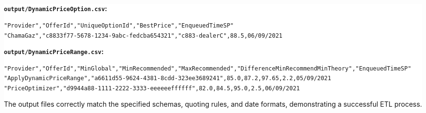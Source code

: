 **`output/DynamicPriceOption.csv`:**
```csv
"Provider","OfferId","UniqueOptionId","BestPrice","EnqueuedTimeSP"
"ChamaGaz","c8833f77-5678-1234-9abc-fedcba654321","c883-dealerC",88.5,06/09/2021
```

**`output/DynamicPriceRange.csv`:**
```csv
"Provider","OfferId","MinGlobal","MinRecommended","MaxRecommended","DifferenceMinRecommendMinTheory","EnqueuedTimeSP"
"ApplyDynamicPriceRange","a6611d55-9624-4381-8cdd-323ee3689241",85.0,87.2,97.65,2.2,05/09/2021
"PriceOptimizer","d9944a88-1111-2222-3333-eeeeeeffffff",82.0,84.5,95.0,2.5,06/09/2021
```

The output files correctly match the specified schemas, quoting rules, and date formats, demonstrating a successful ETL process.